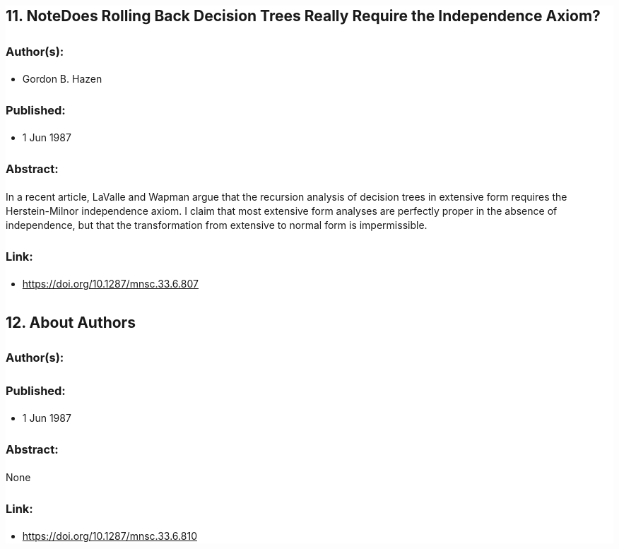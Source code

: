 
## 11. NoteDoes Rolling Back Decision Trees Really Require the Independence Axiom?
### Author(s):
- Gordon B. Hazen
### Published:
- 1 Jun 1987
### Abstract:
In a recent article, LaValle and Wapman argue that the recursion analysis of decision trees in extensive form requires the Herstein-Milnor independence axiom. I claim that most extensive form analyses are perfectly proper in the absence of independence, but that the transformation from extensive to normal form is impermissible.
### Link:
- https://doi.org/10.1287/mnsc.33.6.807

## 12. About Authors
### Author(s):
### Published:
- 1 Jun 1987
### Abstract:
None
### Link:
- https://doi.org/10.1287/mnsc.33.6.810

